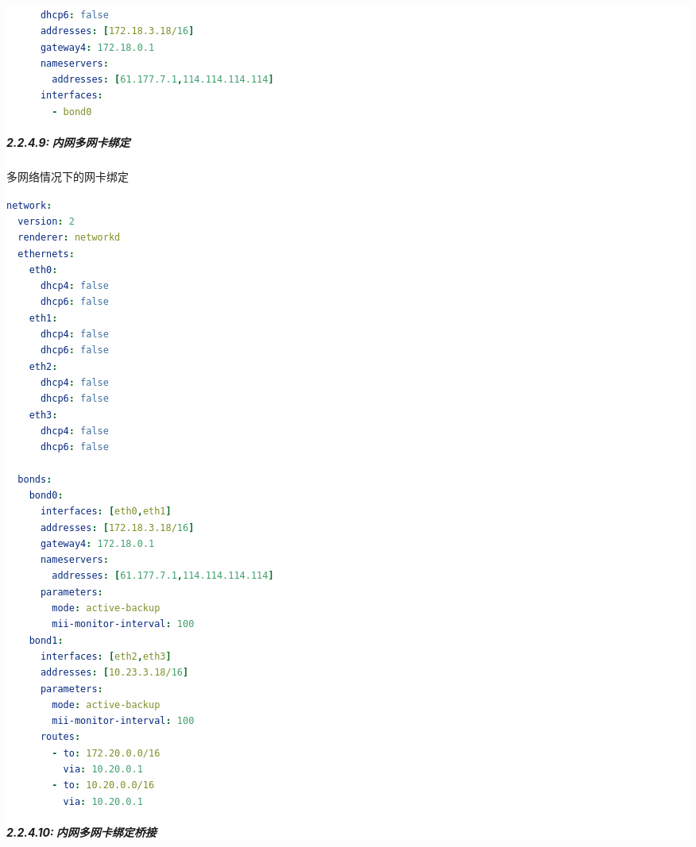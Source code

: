 ```yaml
  	  dhcp6: false
  	  addresses: [172.18.3.18/16]
  	  gateway4: 172.18.0.1
  	  nameservers:
  	  	addresses: [61.177.7.1,114.114.114.114]
  	  interfaces:
  	  	- bond0
```
##### 2.2.4.9: 内网多网卡绑定
多网络情况下的网卡绑定
```yaml
network:
  version: 2
  renderer: networkd
  ethernets:
  	eth0:
  	  dhcp4: false
  	  dhcp6: false
  	eth1:
  	  dhcp4: false
  	  dhcp6: false
  	eth2:
  	  dhcp4: false
  	  dhcp6: false
  	eth3:
  	  dhcp4: false
  	  dhcp6: false

  bonds:
  	bond0:
  	  interfaces: [eth0,eth1]
  	  addresses: [172.18.3.18/16]
  	  gateway4: 172.18.0.1
  	  nameservers:
  	  	addresses: [61.177.7.1,114.114.114.114]
  	  parameters:
  	  	mode: active-backup
  	  	mii-monitor-interval: 100
  	bond1:
  	  interfaces: [eth2,eth3]
  	  addresses: [10.23.3.18/16]
  	  parameters:
  	  	mode: active-backup
  	  	mii-monitor-interval: 100
  	  routes:
  	  	- to: 172.20.0.0/16
  	  	  via: 10.20.0.1
  	  	- to: 10.20.0.0/16
  	  	  via: 10.20.0.1
```
##### 2.2.4.10: 内网多网卡绑定桥接
